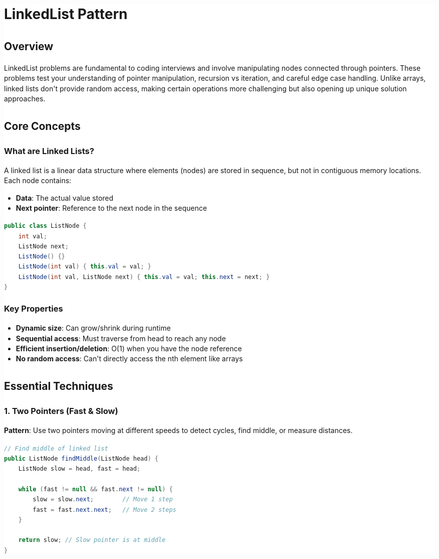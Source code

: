 # LinkedList Pattern

## Overview

LinkedList problems are fundamental to coding interviews and involve manipulating nodes connected through pointers. These problems test your understanding of pointer manipulation, recursion vs iteration, and careful edge case handling. Unlike arrays, linked lists don't provide random access, making certain operations more challenging but also opening up unique solution approaches.

## Core Concepts

### What are Linked Lists?
A linked list is a linear data structure where elements (nodes) are stored in sequence, but not in contiguous memory locations. Each node contains:
- **Data**: The actual value stored
- **Next pointer**: Reference to the next node in the sequence

```java
public class ListNode {
    int val;
    ListNode next;
    ListNode() {}
    ListNode(int val) { this.val = val; }
    ListNode(int val, ListNode next) { this.val = val; this.next = next; }
}
```

### Key Properties
- **Dynamic size**: Can grow/shrink during runtime
- **Sequential access**: Must traverse from head to reach any node
- **Efficient insertion/deletion**: O(1) when you have the node reference
- **No random access**: Can't directly access the nth element like arrays

## Essential Techniques

### 1. Two Pointers (Fast & Slow)

**Pattern**: Use two pointers moving at different speeds to detect cycles, find middle, or measure distances.

```java
// Find middle of linked list
public ListNode findMiddle(ListNode head) {
    ListNode slow = head, fast = head;
    
    while (fast != null && fast.next != null) {
        slow = slow.next;        // Move 1 step
        fast = fast.next.next;   // Move 2 steps
    }
    
    return slow; // Slow pointer is at middle
}
```
